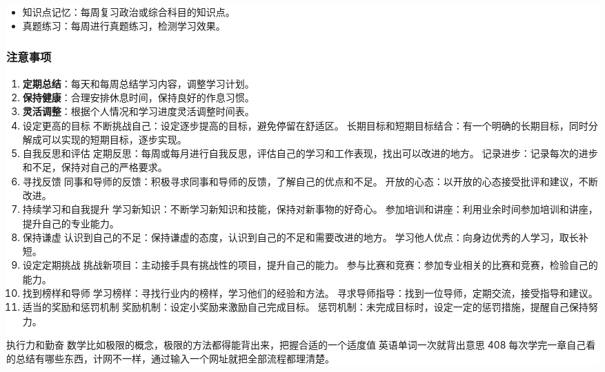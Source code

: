 - 知识点记忆：每周复习政治或综合科目的知识点。
- 真题练习：每周进行真题练习，检测学习效果。
### 注意事项

1. **定期总结**：每天和每周总结学习内容，调整学习计划。
2. **保持健康**：合理安排休息时间，保持良好的作息习惯。
3. **灵活调整**：根据个人情况和学习进度灵活调整时间表。
4. 设定更高的目标
不断挑战自己：设定逐步提高的目标，避免停留在舒适区。
长期目标和短期目标结合：有一个明确的长期目标，同时分解成可以实现的短期目标，逐步实现。
5. 自我反思和评估
定期反思：每周或每月进行自我反思，评估自己的学习和工作表现，找出可以改进的地方。
记录进步：记录每次的进步和不足，保持对自己的严格要求。
6. 寻找反馈
同事和导师的反馈：积极寻求同事和导师的反馈，了解自己的优点和不足。
开放的心态：以开放的心态接受批评和建议，不断改进。
7. 持续学习和自我提升
学习新知识：不断学习新知识和技能，保持对新事物的好奇心。
参加培训和讲座：利用业余时间参加培训和讲座，提升自己的专业能力。
8. 保持谦虚
认识到自己的不足：保持谦虚的态度，认识到自己的不足和需要改进的地方。
学习他人优点：向身边优秀的人学习，取长补短。
9. 设定定期挑战
挑战新项目：主动接手具有挑战性的项目，提升自己的能力。
参与比赛和竞赛：参加专业相关的比赛和竞赛，检验自己的能力。
10. 找到榜样和导师
学习榜样：寻找行业内的榜样，学习他们的经验和方法。
寻求导师指导：找到一位导师，定期交流，接受指导和建议。
11. 适当的奖励和惩罚机制
奖励机制：设定小奖励来激励自己完成目标。
惩罚机制：未完成目标时，设定一定的惩罚措施，提醒自己保持努力。

执行力和勤奋
数学比如极限的概念，极限的方法都得能背出来，把握合适的一个适度值
英语单词一次就背出意思
408 每次学完一章自己看的总结有哪些东西，计网不一样，通过输入一个网址就把全部流程都理清楚。


